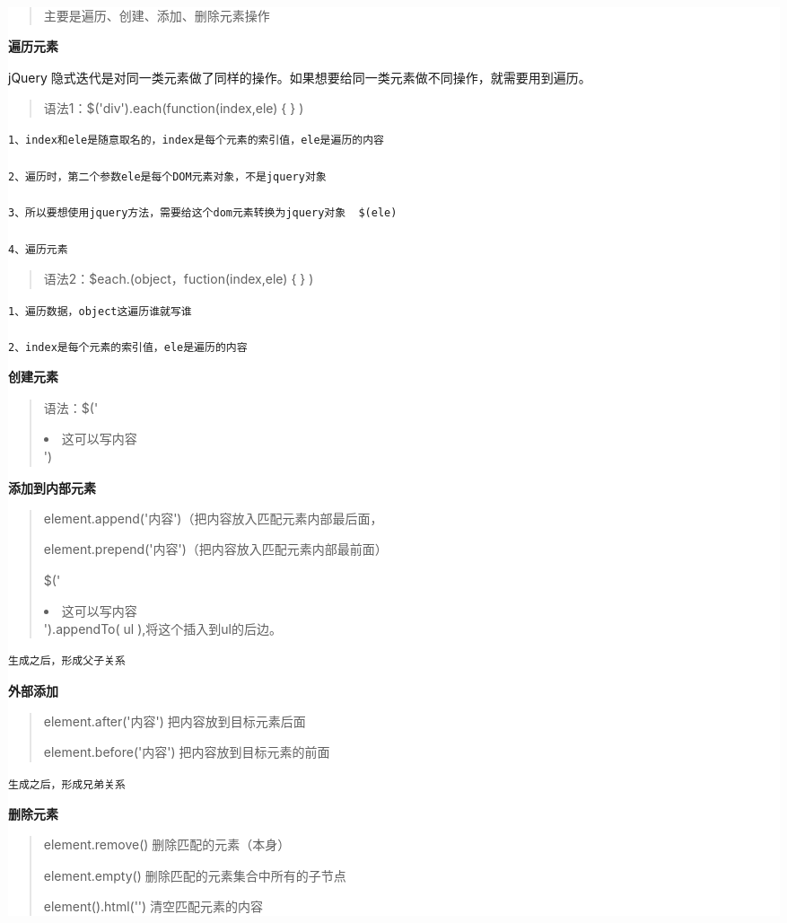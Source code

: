 > 主要是遍历、创建、添加、删除元素操作

**遍历元素**

jQuery 隐式迭代是对同一类元素做了同样的操作。如果想要给同一类元素做不同操作，就需要用到遍历。

> 语法1：$('div').each(function(index,ele) {  } )

```
1、index和ele是随意取名的，index是每个元素的索引值，ele是遍历的内容

2、遍历时，第二个参数ele是每个DOM元素对象，不是jquery对象

3、所以要想使用jquery方法，需要给这个dom元素转换为jquery对象  $(ele)

4、遍历元素
```

> 语法2：$each.(object，fuction(index,ele)  {     } )

```
1、遍历数据，object这遍历谁就写谁

2、index是每个元素的索引值，ele是遍历的内容
```

**创建元素**

> 语法：$('<li>这可以写内容</li>')

**添加到内部元素**

> element.append('内容')（把内容放入匹配元素内部最后面，
>
> element.prepend('内容')（把内容放入匹配元素内部最前面）
>
> $('<li>这可以写内容</li>').appendTo( ul ),将这个插入到ul的后边。

```
生成之后，形成父子关系
```

**外部添加**

> element.after('内容')   把内容放到目标元素后面
>
> element.before('内容')   把内容放到目标元素的前面

```
生成之后，形成兄弟关系
```

**删除元素**

> element.remove()    删除匹配的元素（本身）
>
> element.empty()       删除匹配的元素集合中所有的子节点
>
> element().html('')       清空匹配元素的内容
